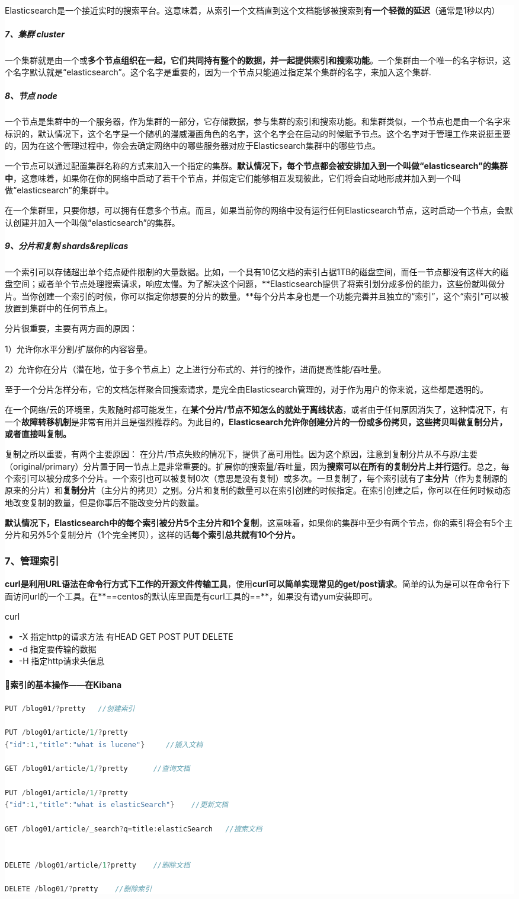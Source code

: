 Elasticsearch是一个接近实时的搜索平台。这意味着，从索引一个文档直到这个文档能够被搜索到**有一个轻微的延迟**（通常是1秒以内）

##### 7、集群 cluster

一个集群就是由一个或**多个节点组织在一起，它们共同持有整个的数据，并一起提供索引和搜索功能**。一个集群由一个唯一的名字标识，这个名字默认就是“elasticsearch”。这个名字是重要的，因为一个节点只能通过指定某个集群的名字，来加入这个集群.

##### 8、节点 node

一个节点是集群中的一个服务器，作为集群的一部分，它存储数据，参与集群的索引和搜索功能。和集群类似，一个节点也是由一个名字来标识的，默认情况下，这个名字是一个随机的漫威漫画角色的名字，这个名字会在启动的时候赋予节点。这个名字对于管理工作来说挺重要的，因为在这个管理过程中，你会去确定网络中的哪些服务器对应于Elasticsearch集群中的哪些节点。

一个节点可以通过配置集群名称的方式来加入一个指定的集群。**默认情况下，每个节点都会被安排加入到一个叫做“elasticsearch”的集群中**，这意味着，如果你在你的网络中启动了若干个节点，并假定它们能够相互发现彼此，它们将会自动地形成并加入到一个叫做“elasticsearch”的集群中。

在一个集群里，只要你想，可以拥有任意多个节点。而且，如果当前你的网络中没有运行任何Elasticsearch节点，这时启动一个节点，会默认创建并加入一个叫做“elasticsearch”的集群。

##### 9、分片和复制 shards&replicas

一个索引可以存储超出单个结点硬件限制的大量数据。比如，一个具有10亿文档的索引占据1TB的磁盘空间，而任一节点都没有这样大的磁盘空间；或者单个节点处理搜索请求，响应太慢。为了解决这个问题，**Elasticsearch提供了将索引划分成多份的能力，这些份就叫做分片。当你创建一个索引的时候，你可以指定你想要的分片的数量。**每个分片本身也是一个功能完善并且独立的“索引”，这个“索引”可以被放置到集群中的任何节点上。

分片很重要，主要有两方面的原因：

 1）允许你水平分割/扩展你的内容容量。 

2）允许你在分片（潜在地，位于多个节点上）之上进行分布式的、并行的操作，进而提高性能/吞吐量。

至于一个分片怎样分布，它的文档怎样聚合回搜索请求，是完全由Elasticsearch管理的，对于作为用户的你来说，这些都是透明的。

在一个网络/云的环境里，失败随时都可能发生，在**某个分片/节点不知怎么的就处于离线状态**，或者由于任何原因消失了，这种情况下，有一个**故障转移机制**是非常有用并且是强烈推荐的。为此目的，**Elasticsearch允许你创建分片的一份或多份拷贝，这些拷贝叫做复制分片，或者直接叫复制。**

复制之所以重要，有两个主要原因： 在分片/节点失败的情况下，提供了高可用性。因为这个原因，注意到复制分片从不与原/主要（original/primary）分片置于同一节点上是非常重要的。扩展你的搜索量/吞吐量，因为**搜索可以在所有的复制分片上并行运行**。总之，每个索引可以被分成多个分片。一个索引也可以被复制0次（意思是没有复制）或多次。一旦复制了，每个索引就有了**主分片**（作为复制源的原来的分片）和**复制分片**（主分片的拷贝）之别。分片和复制的数量可以在索引创建的时候指定。在索引创建之后，你可以在任何时候动态地改变复制的数量，但是你事后不能改变分片的数量。

**默认情况下，Elasticsearch中的每个索引被分片5个主分片和1个复制**，这意味着，如果你的集群中至少有两个节点，你的索引将会有5个主分片和另外5个复制分片（1个完全拷贝），这样的话**每个索引总共就有10个分片。**

### 7、管理索引

**curl是利用URL语法在命令行方式下工作的开源文件传输工具**，使用**curl可以简单实现常见的get/post请求**。简单的认为是可以在命令行下面访问url的一个工具。在**==centos的默认库里面是有curl工具的==**，如果没有请yum安装即可。

curl

- -X 指定http的请求方法 有HEAD GET POST PUT DELETE
- -d 指定要传输的数据
- -H 指定http请求头信息

#### :rainbow:索引的基本操作——在Kibana

```scala
PUT /blog01/?pretty   //创建索引

PUT /blog01/article/1/?pretty
{"id":1,"title":"what is lucene"}     //插入文档

GET /blog01/article/1/?pretty      //查询文档

PUT /blog01/article/1/?pretty
{"id":1,"title":"what is elasticSearch"}    //更新文档

GET /blog01/article/_search?q=title:elasticSearch   //搜索文档


DELETE /blog01/article/1?pretty    //删除文档

DELETE /blog01/?pretty    //删除索引
```
